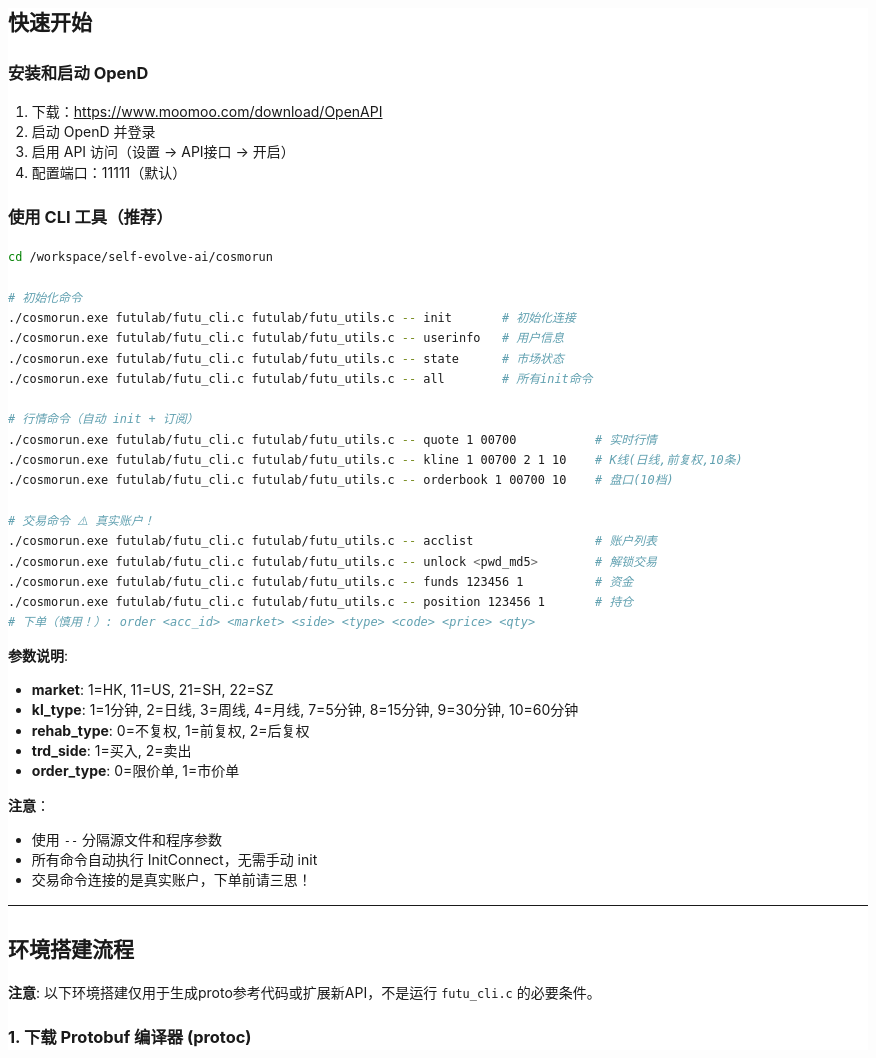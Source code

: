 ## 快速开始

### 安装和启动 OpenD
1. 下载：https://www.moomoo.com/download/OpenAPI
2. 启动 OpenD 并登录
3. 启用 API 访问（设置 → API接口 → 开启）
4. 配置端口：11111（默认）

### 使用 CLI 工具（推荐）

```bash
cd /workspace/self-evolve-ai/cosmorun

# 初始化命令
./cosmorun.exe futulab/futu_cli.c futulab/futu_utils.c -- init       # 初始化连接
./cosmorun.exe futulab/futu_cli.c futulab/futu_utils.c -- userinfo   # 用户信息
./cosmorun.exe futulab/futu_cli.c futulab/futu_utils.c -- state      # 市场状态
./cosmorun.exe futulab/futu_cli.c futulab/futu_utils.c -- all        # 所有init命令

# 行情命令（自动 init + 订阅）
./cosmorun.exe futulab/futu_cli.c futulab/futu_utils.c -- quote 1 00700           # 实时行情
./cosmorun.exe futulab/futu_cli.c futulab/futu_utils.c -- kline 1 00700 2 1 10    # K线(日线,前复权,10条)
./cosmorun.exe futulab/futu_cli.c futulab/futu_utils.c -- orderbook 1 00700 10    # 盘口(10档)

# 交易命令 ⚠️ 真实账户！
./cosmorun.exe futulab/futu_cli.c futulab/futu_utils.c -- acclist                 # 账户列表
./cosmorun.exe futulab/futu_cli.c futulab/futu_utils.c -- unlock <pwd_md5>        # 解锁交易
./cosmorun.exe futulab/futu_cli.c futulab/futu_utils.c -- funds 123456 1          # 资金
./cosmorun.exe futulab/futu_cli.c futulab/futu_utils.c -- position 123456 1       # 持仓
# 下单（慎用！）: order <acc_id> <market> <side> <type> <code> <price> <qty>
```

**参数说明**:
- **market**: 1=HK, 11=US, 21=SH, 22=SZ
- **kl_type**: 1=1分钟, 2=日线, 3=周线, 4=月线, 7=5分钟, 8=15分钟, 9=30分钟, 10=60分钟
- **rehab_type**: 0=不复权, 1=前复权, 2=后复权
- **trd_side**: 1=买入, 2=卖出
- **order_type**: 0=限价单, 1=市价单

**注意**：
- 使用 `--` 分隔源文件和程序参数
- 所有命令自动执行 InitConnect，无需手动 init
- 交易命令连接的是真实账户，下单前请三思！

---

## 环境搭建流程

**注意**: 以下环境搭建仅用于生成proto参考代码或扩展新API，不是运行 `futu_cli.c` 的必要条件。

### 1. 下载 Protobuf 编译器 (protoc)
